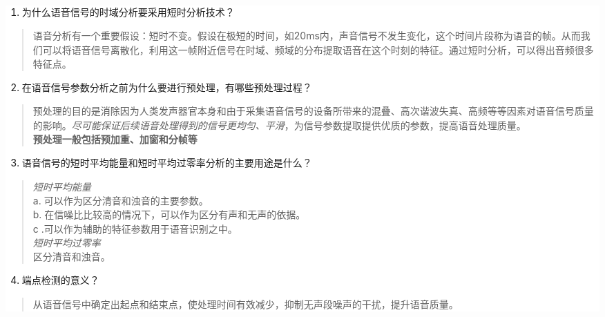 1. 为什么语音信号的时域分析要采用短时分析技术？  

>语音分析有一个重要假设：短时不变。假设在极短的时间，如20ms内，声音信号不发生变化，这个时间片段称为语音的帧。从而我们可以将语音信号离散化，利用这一帧附近信号在时域、频域的分布提取语音在这个时刻的特征。通过短时分析，可以得出音频很多特征点。

2. 在语音信号参数分析之前为什么要进行预处理，有哪些预处理过程？  

>预处理的目的是消除因为人类发声器官本身和由于采集语音信号的设备所带来的混叠、高次谐波失真、高频等等因素对语音信号质量的影响。*尽可能保证后续语音处理得到的信号更均匀、平滑*，为信号参数提取提供优质的参数，提高语音处理质量。  
**预处理一般包括预加重、加窗和分帧等**  

3. 语音信号的短时平均能量和短时平均过零率分析的主要用途是什么？  

>*短时平均能量*  
a. 可以作为区分清音和浊音的主要参数。  
b. 在信噪比比较高的情况下，可以作为区分有声和无声的依据。  
c .可以作为辅助的特征参数用于语音识别之中。  
*短时平均过零率*  
区分清音和浊音。

4. 端点检测的意义？  

>从语音信号中确定出起点和结束点，使处理时间有效减少，抑制无声段噪声的干扰，提升语音质量。  
